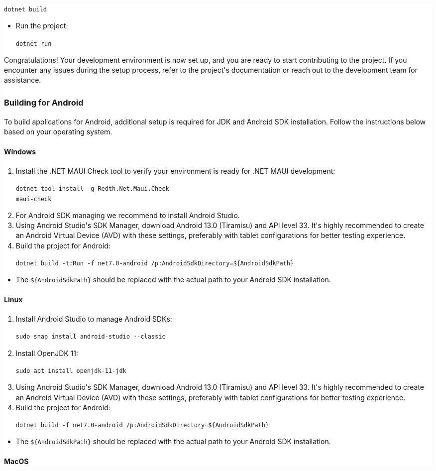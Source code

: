    ```bash
   dotnet build
   ```

- Run the project:

   ```bash
   dotnet run
   ```

Congratulations! Your development environment is now set up, and you are ready to start contributing to the project. If you encounter any issues during the setup process, refer to the project's documentation or reach out to the development team for assistance.

### Building for Android

To build applications for Android, additional setup is required for JDK and Android SDK installation. Follow the instructions below based on your operating system.

#### Windows

1. Install the .NET MAUI Check tool to verify your environment is ready for .NET MAUI development:
   ```
   dotnet tool install -g Redth.Net.Maui.Check
   maui-check
   ```
2. For Android SDK managing we recommend to install Android Studio.
3. Using Android Studio's SDK Manager, download Android 13.0 (Tiramisu) and API level 33. It's highly recommended to create an Android Virtual Device (AVD) with these settings, preferably with tablet configurations for better testing experience.
4. Build the project for Android:
   ```
   dotnet build -t:Run -f net7.0-android /p:AndroidSdkDirectory=${AndroidSdkPath}
   ```
- The `${AndroidSdkPath}` should be replaced with the actual path to your Android SDK installation.

#### Linux

1. Install Android Studio to manage Android SDKs:
   ```
   sudo snap install android-studio --classic
   ```
2. Install OpenJDK 11:
   ```
   sudo apt install openjdk-11-jdk
   ```
3. Using Android Studio's SDK Manager, download Android 13.0 (Tiramisu) and API level 33. It's highly recommended to create an Android Virtual Device (AVD) with these settings, preferably with tablet configurations for better testing experience.
4. Build the project for Android:
   ```
   dotnet build -f net7.0-android /p:AndroidSdkDirectory=${AndroidSdkPath}
   ```
- The `${AndroidSdkPath}` should be replaced with the actual path to your Android SDK installation.

#### MacOS
